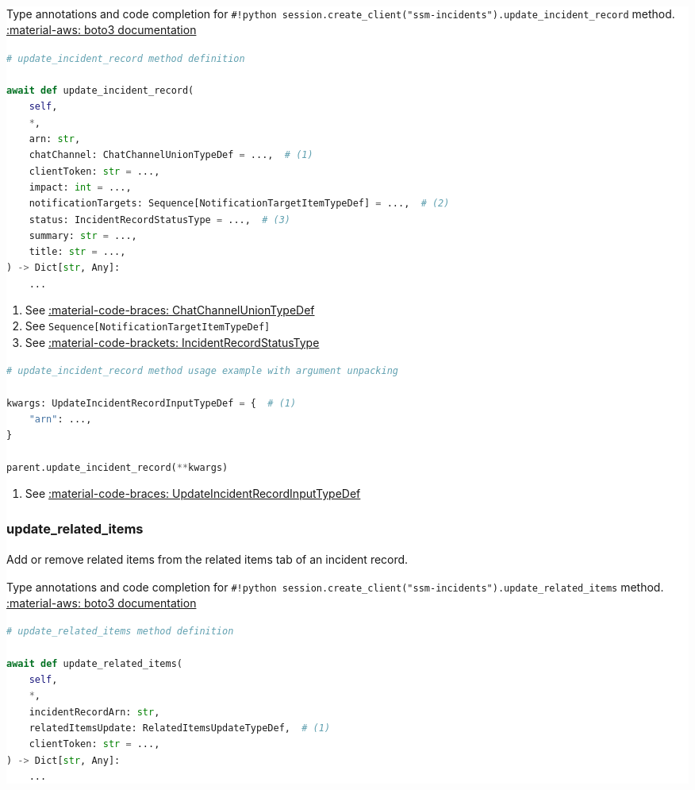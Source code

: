 Type annotations and code completion for `#!python session.create_client("ssm-incidents").update_incident_record` method.
[:material-aws: boto3 documentation](https://boto3.amazonaws.com/v1/documentation/api/latest/reference/services/ssm-incidents/client/update_incident_record.html)

```python
# update_incident_record method definition

await def update_incident_record(
    self,
    *,
    arn: str,
    chatChannel: ChatChannelUnionTypeDef = ...,  # (1)
    clientToken: str = ...,
    impact: int = ...,
    notificationTargets: Sequence[NotificationTargetItemTypeDef] = ...,  # (2)
    status: IncidentRecordStatusType = ...,  # (3)
    summary: str = ...,
    title: str = ...,
) -> Dict[str, Any]:
    ...
```

1. See [:material-code-braces: ChatChannelUnionTypeDef](#chatchanneluniontypedef)
2. See `Sequence[NotificationTargetItemTypeDef]`
3. See [:material-code-brackets: IncidentRecordStatusType](./literals.md#incidentrecordstatustype)


```python
# update_incident_record method usage example with argument unpacking

kwargs: UpdateIncidentRecordInputTypeDef = {  # (1)
    "arn": ...,
}

parent.update_incident_record(**kwargs)
```

1. See [:material-code-braces: UpdateIncidentRecordInputTypeDef](./type_defs.md#updateincidentrecordinputtypedef)

### update\_related\_items

Add or remove related items from the related items tab of an incident record.

Type annotations and code completion for `#!python session.create_client("ssm-incidents").update_related_items` method.
[:material-aws: boto3 documentation](https://boto3.amazonaws.com/v1/documentation/api/latest/reference/services/ssm-incidents/client/update_related_items.html)

```python
# update_related_items method definition

await def update_related_items(
    self,
    *,
    incidentRecordArn: str,
    relatedItemsUpdate: RelatedItemsUpdateTypeDef,  # (1)
    clientToken: str = ...,
) -> Dict[str, Any]:
    ...
```
